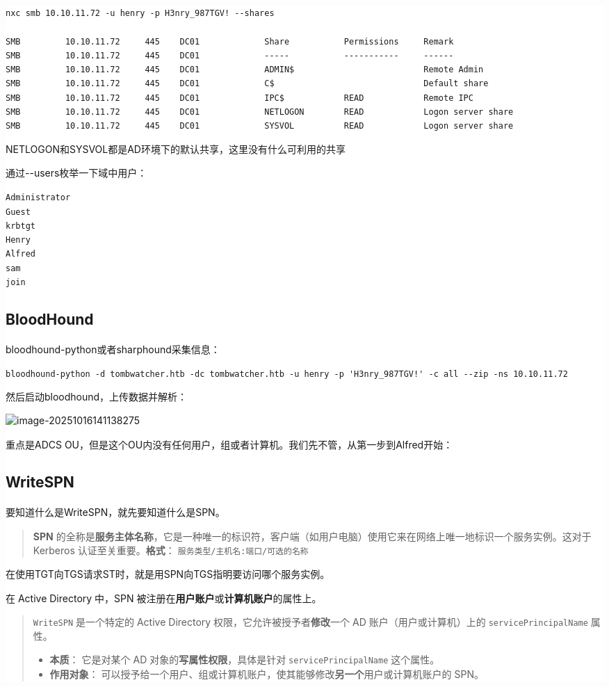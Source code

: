 ```
nxc smb 10.10.11.72 -u henry -p H3nry_987TGV! --shares

SMB         10.10.11.72     445    DC01             Share           Permissions     Remark
SMB         10.10.11.72     445    DC01             -----           -----------     ------
SMB         10.10.11.72     445    DC01             ADMIN$                          Remote Admin
SMB         10.10.11.72     445    DC01             C$                              Default share
SMB         10.10.11.72     445    DC01             IPC$            READ            Remote IPC
SMB         10.10.11.72     445    DC01             NETLOGON        READ            Logon server share
SMB         10.10.11.72     445    DC01             SYSVOL          READ            Logon server share
```

NETLOGON和SYSVOL都是AD环境下的默认共享，这里没有什么可利用的共享

通过--users枚举一下域中用户：

```
Administrator
Guest
krbtgt
Henry
Alfred
sam
join
```

## BloodHound

bloodhound-python或者sharphound采集信息：

```
bloodhound-python -d tombwatcher.htb -dc tombwatcher.htb -u henry -p 'H3nry_987TGV!' -c all --zip -ns 10.10.11.72
```

然后启动bloodhound，上传数据并解析：

![image-20251016141138275](https://raw.githubusercontent.com/ssaa769/typora-images/main/typora/image-20251016141138275.png)

重点是ADCS OU，但是这个OU内没有任何用户，组或者计算机。我们先不管，从第一步到Alfred开始：

## WriteSPN

要知道什么是WriteSPN，就先要知道什么是SPN。

> **SPN** 的全称是**服务主体名称**，它是一种唯一的标识符，客户端（如用户电脑）使用它来在网络上唯一地标识一个服务实例。这对于 Kerberos 认证至关重要。**格式**： `服务类型/主机名:端口/可选的名称`

在使用TGT向TGS请求ST时，就是用SPN向TGS指明要访问哪个服务实例。

在 Active Directory 中，SPN 被注册在**用户账户**或**计算机账户**的属性上。

> `WriteSPN` 是一个特定的 Active Directory 权限，它允许被授予者**修改**一个 AD 账户（用户或计算机）上的 `servicePrincipalName` 属性。
>
> - **本质**： 它是对某个 AD 对象的**写属性权限**，具体是针对 `servicePrincipalName` 这个属性。
> - **作用对象**： 可以授予给一个用户、组或计算机账户，使其能够修改**另一个**用户或计算机账户的 SPN。
